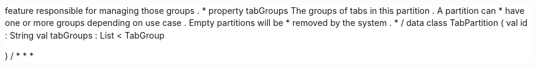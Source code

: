 feature
responsible
for
managing
those
groups
.
*
property
tabGroups
The
groups
of
tabs
in
this
partition
.
A
partition
can
*
have
one
or
more
groups
depending
on
use
case
.
Empty
partitions
will
be
*
removed
by
the
system
.
*
/
data
class
TabPartition
(
val
id
:
String
val
tabGroups
:
List
<
TabGroup
>
)
/
*
*
*